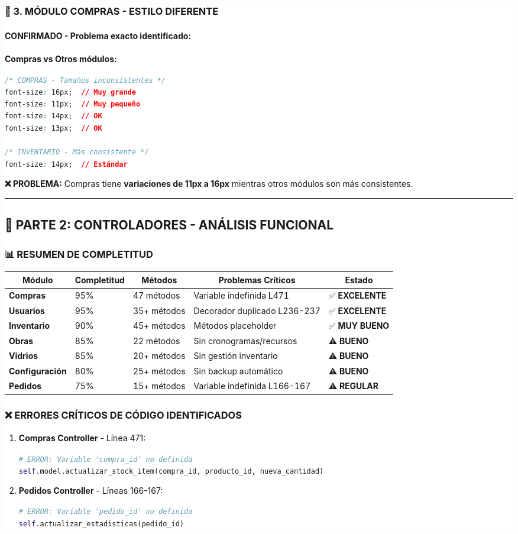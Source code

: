 ### **🚨 3. MÓDULO COMPRAS - ESTILO DIFERENTE**

#### **CONFIRMADO - Problema exacto identificado:**

**Compras vs Otros módulos:**
```css
/* COMPRAS - Tamaños inconsistentes */
font-size: 16px;  // Muy grande
font-size: 11px;  // Muy pequeño  
font-size: 14px;  // OK
font-size: 13px;  // OK

/* INVENTARIO - Más consistente */
font-size: 14px;  // Estándar
```

**❌ PROBLEMA:** Compras tiene **variaciones de 11px a 16px** mientras otros módulos son más consistentes.

---

## 🔧 **PARTE 2: CONTROLADORES - ANÁLISIS FUNCIONAL**

### **📊 RESUMEN DE COMPLETITUD**

| Módulo | Completitud | Métodos | Problemas Críticos | Estado |
|--------|-------------|---------|-------------------|---------|
| **Compras** | 95% | 47 métodos | Variable indefinida L471 | ✅ **EXCELENTE** |
| **Usuarios** | 95% | 35+ métodos | Decorador duplicado L236-237 | ✅ **EXCELENTE** |
| **Inventario** | 90% | 45+ métodos | Métodos placeholder | ✅ **MUY BUENO** |
| **Obras** | 85% | 22 métodos | Sin cronogramas/recursos | ⚠️ **BUENO** |
| **Vidrios** | 85% | 20+ métodos | Sin gestión inventario | ⚠️ **BUENO** |
| **Configuración** | 80% | 25+ métodos | Sin backup automático | ⚠️ **BUENO** |
| **Pedidos** | 75% | 15+ métodos | Variable indefinida L166-167 | ⚠️ **REGULAR** |

### **❌ ERRORES CRÍTICOS DE CÓDIGO IDENTIFICADOS**

1. **Compras Controller** - Línea 471:
   ```python
   # ERROR: Variable 'compra_id' no definida
   self.model.actualizar_stock_item(compra_id, producto_id, nueva_cantidad)
   ```

2. **Pedidos Controller** - Líneas 166-167:
   ```python
   # ERROR: Variable 'pedido_id' no definida  
   self.actualizar_estadisticas(pedido_id)
   ```
